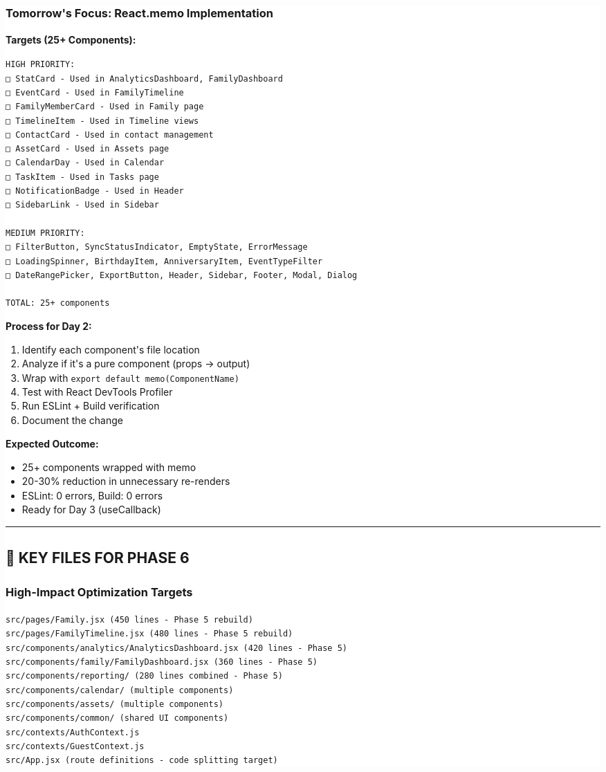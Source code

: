 ### Tomorrow's Focus: React.memo Implementation

**Targets (25+ Components):**
```
HIGH PRIORITY:
□ StatCard - Used in AnalyticsDashboard, FamilyDashboard
□ EventCard - Used in FamilyTimeline
□ FamilyMemberCard - Used in Family page
□ TimelineItem - Used in Timeline views
□ ContactCard - Used in contact management
□ AssetCard - Used in Assets page
□ CalendarDay - Used in Calendar
□ TaskItem - Used in Tasks page
□ NotificationBadge - Used in Header
□ SidebarLink - Used in Sidebar

MEDIUM PRIORITY:
□ FilterButton, SyncStatusIndicator, EmptyState, ErrorMessage
□ LoadingSpinner, BirthdayItem, AnniversaryItem, EventTypeFilter
□ DateRangePicker, ExportButton, Header, Sidebar, Footer, Modal, Dialog

TOTAL: 25+ components
```

**Process for Day 2:**
1. Identify each component's file location
2. Analyze if it's a pure component (props → output)
3. Wrap with `export default memo(ComponentName)`
4. Test with React DevTools Profiler
5. Run ESLint + Build verification
6. Document the change

**Expected Outcome:**
- 25+ components wrapped with memo
- 20-30% reduction in unnecessary re-renders
- ESLint: 0 errors, Build: 0 errors
- Ready for Day 3 (useCallback)

---

## 💾 KEY FILES FOR PHASE 6

### High-Impact Optimization Targets
```
src/pages/Family.jsx (450 lines - Phase 5 rebuild)
src/pages/FamilyTimeline.jsx (480 lines - Phase 5 rebuild)
src/components/analytics/AnalyticsDashboard.jsx (420 lines - Phase 5)
src/components/family/FamilyDashboard.jsx (360 lines - Phase 5)
src/components/reporting/ (280 lines combined - Phase 5)
src/components/calendar/ (multiple components)
src/components/assets/ (multiple components)
src/components/common/ (shared UI components)
src/contexts/AuthContext.js
src/contexts/GuestContext.js
src/App.jsx (route definitions - code splitting target)
```
